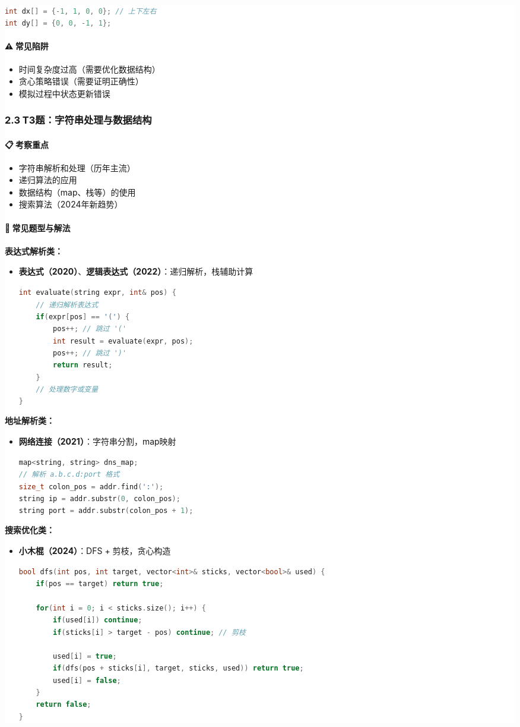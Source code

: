    ```cpp
   int dx[] = {-1, 1, 0, 0}; // 上下左右
   int dy[] = {0, 0, -1, 1};
   ```

#### ⚠️ 常见陷阱

- 时间复杂度过高（需要优化数据结构）
- 贪心策略错误（需要证明正确性）
- 模拟过程中状态更新错误

### 2.3 T3题：字符串处理与数据结构

#### 📋 考察重点

- 字符串解析和处理（历年主流）
- 递归算法的应用
- 数据结构（map、栈等）的使用
- 搜索算法（2024年新趋势）

#### 🎯 常见题型与解法

**表达式解析类：**

- **表达式（2020）**、**逻辑表达式（2022）**：递归解析，栈辅助计算
  ```cpp
  int evaluate(string expr, int& pos) {
      // 递归解析表达式
      if(expr[pos] == '(') {
          pos++; // 跳过 '('
          int result = evaluate(expr, pos);
          pos++; // 跳过 ')'
          return result;
      }
      // 处理数字或变量
  }
  ```

**地址解析类：**

- **网络连接（2021）**：字符串分割，map映射
  ```cpp
  map<string, string> dns_map;
  // 解析 a.b.c.d:port 格式
  size_t colon_pos = addr.find(':');
  string ip = addr.substr(0, colon_pos);
  string port = addr.substr(colon_pos + 1);
  ```

**搜索优化类：**

- **小木棍（2024）**：DFS + 剪枝，贪心构造
  ```cpp
  bool dfs(int pos, int target, vector<int>& sticks, vector<bool>& used) {
      if(pos == target) return true;

      for(int i = 0; i < sticks.size(); i++) {
          if(used[i]) continue;
          if(sticks[i] > target - pos) continue; // 剪枝

          used[i] = true;
          if(dfs(pos + sticks[i], target, sticks, used)) return true;
          used[i] = false;
      }
      return false;
  }
  ```
